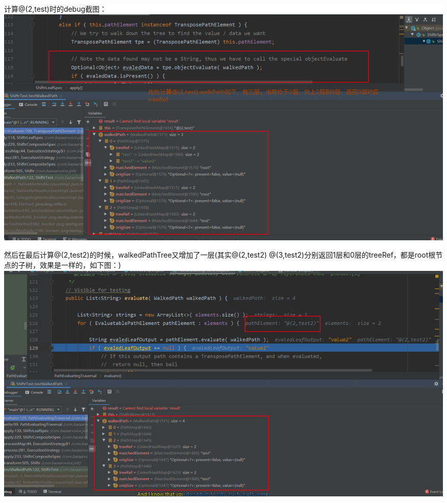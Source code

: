 计算@(2,test)时的debug截图：
![](./img/13.png)

然后在最后计算@(2,test2)的时候，walkedPathTree又增加了一层(其实@(2,test2) @(3,test2)分别返回1层和0层的treeRef，都是root根节点的子树，效果是一样的，如下图：)
![](./img/15.png)
